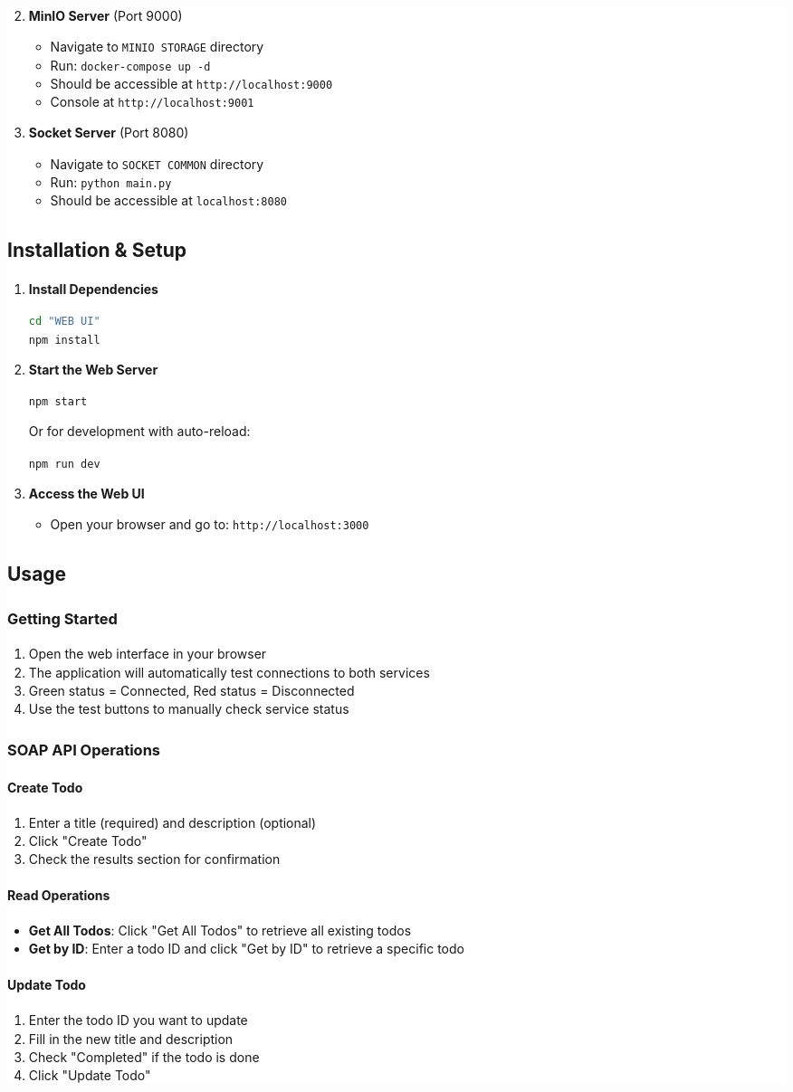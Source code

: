 2. **MinIO Server** (Port 9000)
   - Navigate to `MINIO STORAGE` directory
   - Run: `docker-compose up -d`
   - Should be accessible at `http://localhost:9000`
   - Console at `http://localhost:9001`

3. **Socket Server** (Port 8080)
   - Navigate to `SOCKET COMMON` directory
   - Run: `python main.py`
   - Should be accessible at `localhost:8080`

## Installation & Setup

1. **Install Dependencies**
   ```bash
   cd "WEB UI"
   npm install
   ```

2. **Start the Web Server**
   ```bash
   npm start
   ```
   
   Or for development with auto-reload:
   ```bash
   npm run dev
   ```

3. **Access the Web UI**
   - Open your browser and go to: `http://localhost:3000`

## Usage

### Getting Started
1. Open the web interface in your browser
2. The application will automatically test connections to both services
3. Green status = Connected, Red status = Disconnected
4. Use the test buttons to manually check service status

### SOAP API Operations

#### Create Todo
1. Enter a title (required) and description (optional)
2. Click "Create Todo"
3. Check the results section for confirmation

#### Read Operations
- **Get All Todos**: Click "Get All Todos" to retrieve all existing todos
- **Get by ID**: Enter a todo ID and click "Get by ID" to retrieve a specific todo

#### Update Todo
1. Enter the todo ID you want to update
2. Fill in the new title and description
3. Check "Completed" if the todo is done
4. Click "Update Todo"
